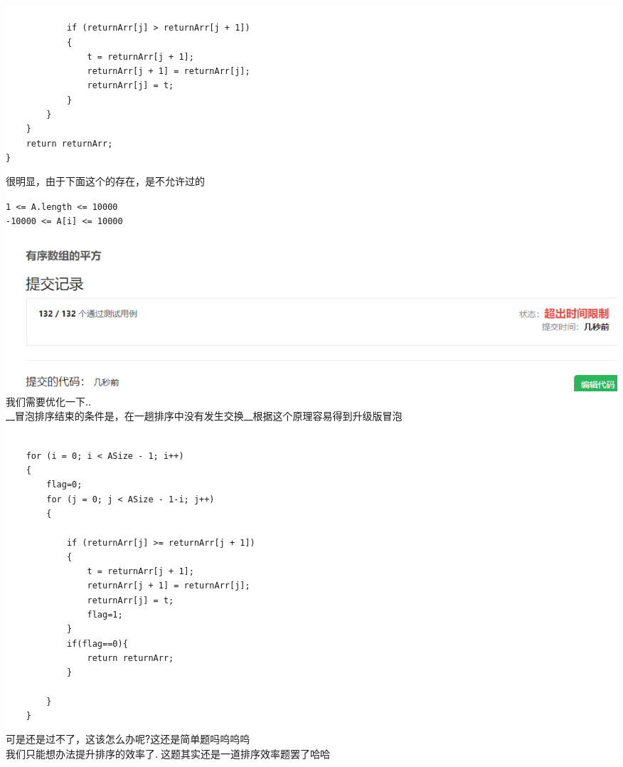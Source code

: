```

            if (returnArr[j] > returnArr[j + 1])
            {
                t = returnArr[j + 1];
                returnArr[j + 1] = returnArr[j];
                returnArr[j] = t;
            }
        }
    }
    return returnArr;
}
```
很明显，由于下面这个的存在，是不允许过的
```
1 <= A.length <= 10000
-10000 <= A[i] <= 10000
```
![img](img/2.png)  
我们需要优化一下..   
__冒泡排序结束的条件是，在一趟排序中没有发生交换__根据这个原理容易得到升级版冒泡
```
    
    for (i = 0; i < ASize - 1; i++)
    {
        flag=0;
        for (j = 0; j < ASize - 1-i; j++)
        {

            if (returnArr[j] >= returnArr[j + 1])
            {
                t = returnArr[j + 1];
                returnArr[j + 1] = returnArr[j];
                returnArr[j] = t;
                flag=1;
            }
            if(flag==0){
                return returnArr;
            }

        }
    }
```
可是还是过不了，这该怎么办呢?这还是简单题吗呜呜呜  
我们只能想办法提升排序的效率了.   这题其实还是一道排序效率题罢了哈哈  
